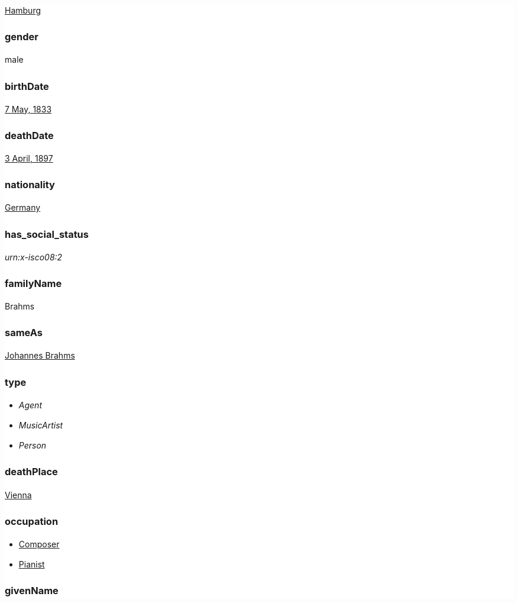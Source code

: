
[Hamburg](#Hamburg)

### gender


male

### birthDate


[7 May, 1833](#7-May-1833)

### deathDate


[3 April, 1897](#3-April-1897)

### nationality


[Germany](#Germany)

### has_social_status


*urn:x-isco08:2*

### familyName


Brahms

### sameAs


[Johannes Brahms](#Johannes-Brahms)

### type

 - *Agent*

 - *MusicArtist*

 - *Person*

### deathPlace


[Vienna](#Vienna)

### occupation

 - [Composer](#Composer)

 - [Pianist](#Pianist)

### givenName
